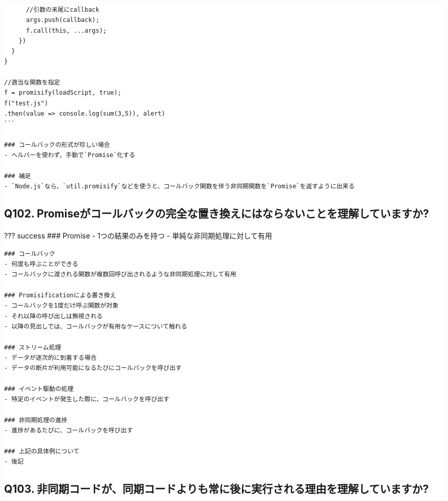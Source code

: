           //引数の末尾にcallback
          args.push(callback);
          f.call(this, ...args);
        })
      }
    }

    //適当な関数を指定
    f = promisify(loadScript, true);
    f("test.js")
    .then(value => console.log(sum(3,5)), alert)
    ```

    ### コールバックの形式が珍しい場合
    - ヘルパーを使わず、手動で`Promise`化する

    ### 補足
    - `Node.js`なら、`util.promisify`などを使うと、コールバック関数を伴う非同期関数を`Promise`を返すように出来る

## Q102. Promiseがコールバックの完全な置き換えにはならないことを理解していますか?

??? success
    ### Promise
    - 1つの結果のみを持つ
    - 単純な非同期処理に対して有用

    ### コールバック
    - 何度も呼ぶことができる
    - コールバックに渡される関数が複数回呼び出されるような非同期処理に対して有用

    ### Promisificationによる書き換え
    - コールバックを1度だけ呼ぶ関数が対象
    - それ以降の呼び出しは無視される
    - 以降の見出しでは、コールバックが有用なケースについて触れる

    ### ストリーム処理
    - データが逐次的に到着する場合
    - データの断片が利用可能になるたびにコールバックを呼び出す

    ### イベント駆動の処理
    - 特定のイベントが発生した際に、コールバックを呼び出す

    ### 非同期処理の進捗
    - 進捗があるたびに、コールバックを呼び出す

    ### 上記の具体例について
    - 後記

## Q103. 非同期コードが、同期コードよりも常に後に実行される理由を理解していますか?
